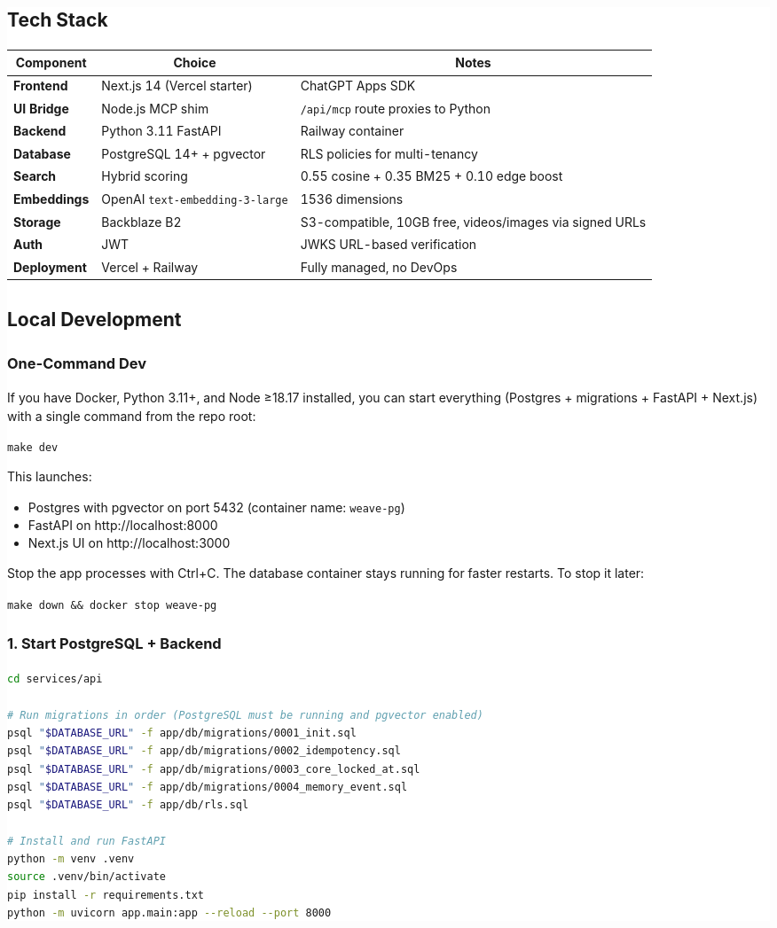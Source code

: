 ## Tech Stack

| Component | Choice | Notes |
|-----------|--------|-------|
| **Frontend** | Next.js 14 (Vercel starter) | ChatGPT Apps SDK |
| **UI Bridge** | Node.js MCP shim | `/api/mcp` route proxies to Python |
| **Backend** | Python 3.11 FastAPI | Railway container |
| **Database** | PostgreSQL 14+ + pgvector | RLS policies for multi-tenancy |
| **Search** | Hybrid scoring | 0.55 cosine + 0.35 BM25 + 0.10 edge boost |
| **Embeddings** | OpenAI `text-embedding-3-large` | 1536 dimensions |
| **Storage** | Backblaze B2 | S3-compatible, 10GB free, videos/images via signed URLs |
| **Auth** | JWT | JWKS URL-based verification |
| **Deployment** | Vercel + Railway | Fully managed, no DevOps |

## Local Development

### One-Command Dev

If you have Docker, Python 3.11+, and Node ≥18.17 installed, you can start everything (Postgres + migrations + FastAPI + Next.js) with a single command from the repo root:

```
make dev
```

This launches:
- Postgres with pgvector on port 5432 (container name: `weave-pg`)
- FastAPI on http://localhost:8000
- Next.js UI on http://localhost:3000

Stop the app processes with Ctrl+C. The database container stays running for faster restarts. To stop it later:

```
make down && docker stop weave-pg
```

### 1. Start PostgreSQL + Backend

```bash
cd services/api

# Run migrations in order (PostgreSQL must be running and pgvector enabled)
psql "$DATABASE_URL" -f app/db/migrations/0001_init.sql
psql "$DATABASE_URL" -f app/db/migrations/0002_idempotency.sql
psql "$DATABASE_URL" -f app/db/migrations/0003_core_locked_at.sql
psql "$DATABASE_URL" -f app/db/migrations/0004_memory_event.sql
psql "$DATABASE_URL" -f app/db/rls.sql

# Install and run FastAPI
python -m venv .venv
source .venv/bin/activate
pip install -r requirements.txt
python -m uvicorn app.main:app --reload --port 8000
```
